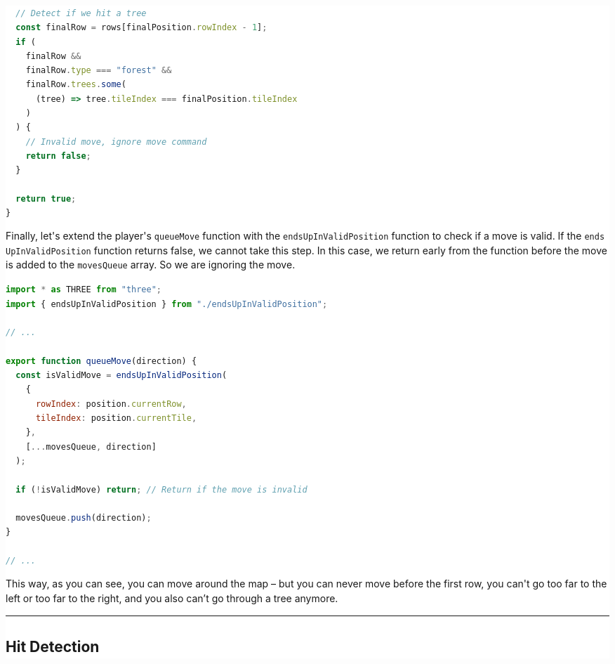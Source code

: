 ```js :collapsed-lines
  // Detect if we hit a tree
  const finalRow = rows[finalPosition.rowIndex - 1];
  if (
    finalRow &&
    finalRow.type === "forest" &&
    finalRow.trees.some(
      (tree) => tree.tileIndex === finalPosition.tileIndex
    )
  ) {
    // Invalid move, ignore move command
    return false;
  }

  return true;
}
```

Finally, let's extend the player's `queueMove` function with the `endsUpInValidPosition` function to check if a move is valid. If the `endsUpInValidPosition` function returns false, we cannot take this step. In this case, we return early from the function before the move is added to the `movesQueue` array. So we are ignoring the move.

```js :collapsed-lines
import * as THREE from "three";
import { endsUpInValidPosition } from "./endsUpInValidPosition";

// ...

export function queueMove(direction) {
  const isValidMove = endsUpInValidPosition(
    {
      rowIndex: position.currentRow,
      tileIndex: position.currentTile,
    },
    [...movesQueue, direction]
  );

  if (!isValidMove) return; // Return if the move is invalid

  movesQueue.push(direction);
}

// ...
```

This way, as you can see, you can move around the map – but you can never move before the first row, you can't go too far to the left or too far to the right, and you also can’t go through a tree anymore.

---

## Hit Detection
